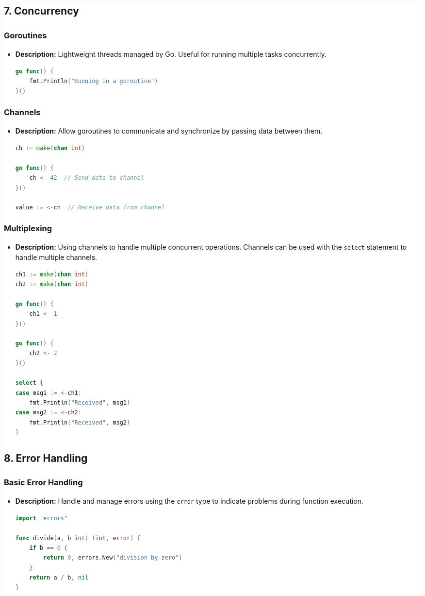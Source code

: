 ## **7. Concurrency**

### **Goroutines**
- **Description:** Lightweight threads managed by Go. Useful for running multiple tasks concurrently.
  ```go
  go func() {
      fmt.Println("Running in a goroutine")
  }()
  ```

### **Channels**
- **Description:** Allow goroutines to communicate and synchronize by passing data between them.
  ```go
  ch := make(chan int)

  go func() {
      ch <- 42  // Send data to channel
  }()

  value := <-ch  // Receive data from channel
  ```

### **Multiplexing**
- **Description:** Using channels to handle multiple concurrent operations. Channels can be used with the `select` statement to handle multiple channels.
  ```go
  ch1 := make(chan int)
  ch2 := make(chan int)

  go func() {
      ch1 <- 1
  }()

  go func() {
      ch2 <- 2
  }()

  select {
  case msg1 := <-ch1:
      fmt.Println("Received", msg1)
  case msg2 := <-ch2:
      fmt.Println("Received", msg2)
  }
  ```

## **8. Error Handling**

### **Basic Error Handling**
- **Description:** Handle and manage errors using the `error` type to indicate problems during function execution.
  ```go
  import "errors"

  func divide(a, b int) (int, error) {
      if b == 0 {
          return 0, errors.New("division by zero")
      }
      return a / b, nil
  }
  ```
